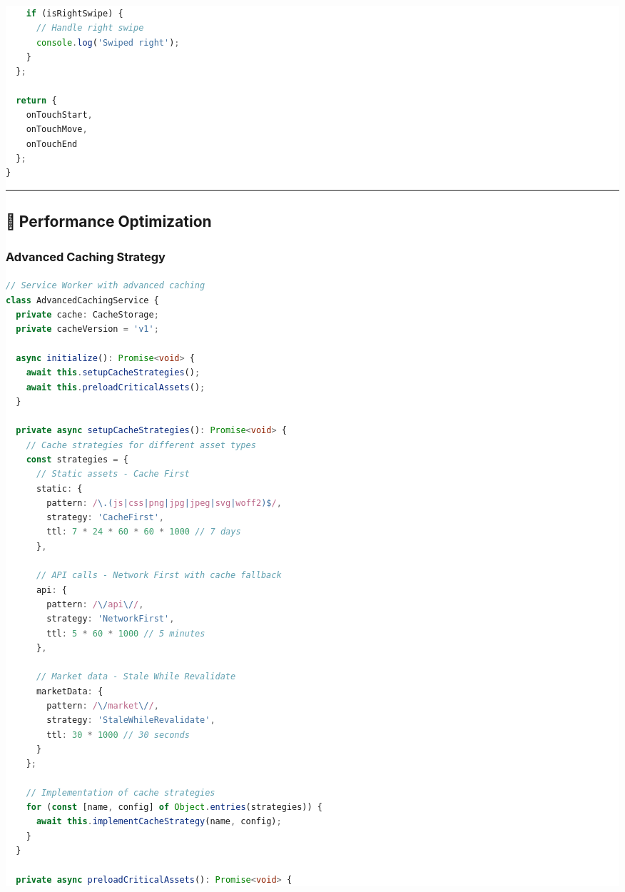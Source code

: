 ```typescript
    if (isRightSwipe) {
      // Handle right swipe
      console.log('Swiped right');
    }
  };
  
  return {
    onTouchStart,
    onTouchMove,
    onTouchEnd
  };
}
```

---

## 🎯 Performance Optimization

### **Advanced Caching Strategy**
```typescript
// Service Worker with advanced caching
class AdvancedCachingService {
  private cache: CacheStorage;
  private cacheVersion = 'v1';
  
  async initialize(): Promise<void> {
    await this.setupCacheStrategies();
    await this.preloadCriticalAssets();
  }
  
  private async setupCacheStrategies(): Promise<void> {
    // Cache strategies for different asset types
    const strategies = {
      // Static assets - Cache First
      static: {
        pattern: /\.(js|css|png|jpg|jpeg|svg|woff2)$/,
        strategy: 'CacheFirst',
        ttl: 7 * 24 * 60 * 60 * 1000 // 7 days
      },
      
      // API calls - Network First with cache fallback
      api: {
        pattern: /\/api\//,
        strategy: 'NetworkFirst',
        ttl: 5 * 60 * 1000 // 5 minutes
      },
      
      // Market data - Stale While Revalidate
      marketData: {
        pattern: /\/market\//,
        strategy: 'StaleWhileRevalidate',
        ttl: 30 * 1000 // 30 seconds
      }
    };
    
    // Implementation of cache strategies
    for (const [name, config] of Object.entries(strategies)) {
      await this.implementCacheStrategy(name, config);
    }
  }
  
  private async preloadCriticalAssets(): Promise<void> {
```